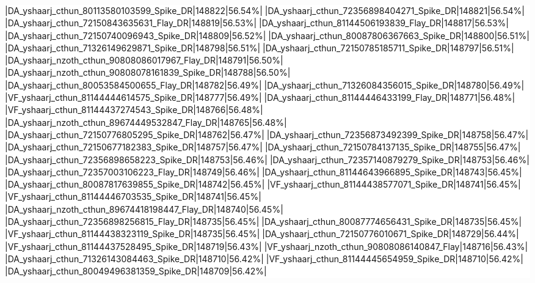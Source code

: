 |DA_yshaarj_cthun_80113580103599_Spike_DR|148822|56.54%|
|DA_yshaarj_cthun_72356898404271_Spike_DR|148821|56.54%|
|DA_yshaarj_cthun_72150843635631_Flay_DR|148819|56.53%|
|DA_yshaarj_cthun_81144506193839_Flay_DR|148817|56.53%|
|DA_yshaarj_cthun_72150740096943_Spike_DR|148809|56.52%|
|DA_yshaarj_cthun_80087806367663_Spike_DR|148800|56.51%|
|DA_yshaarj_cthun_71326149629871_Spike_DR|148798|56.51%|
|DA_yshaarj_cthun_72150785185711_Spike_DR|148797|56.51%|
|DA_yshaarj_nzoth_cthun_90808086017967_Flay_DR|148791|56.50%|
|DA_yshaarj_nzoth_cthun_90808078161839_Spike_DR|148788|56.50%|
|DA_yshaarj_cthun_80053584500655_Flay_DR|148782|56.49%|
|DA_yshaarj_cthun_71326084356015_Spike_DR|148780|56.49%|
|VF_yshaarj_cthun_81144444614575_Spike_DR|148777|56.49%|
|DA_yshaarj_cthun_81144446433199_Flay_DR|148771|56.48%|
|VF_yshaarj_cthun_81144437274543_Spike_DR|148766|56.48%|
|DA_yshaarj_nzoth_cthun_89674449532847_Flay_DR|148765|56.48%|
|DA_yshaarj_cthun_72150776805295_Spike_DR|148762|56.47%|
|DA_yshaarj_cthun_72356873492399_Spike_DR|148758|56.47%|
|DA_yshaarj_cthun_72150677182383_Spike_DR|148757|56.47%|
|DA_yshaarj_cthun_72150784137135_Spike_DR|148755|56.47%|
|DA_yshaarj_cthun_72356898658223_Spike_DR|148753|56.46%|
|DA_yshaarj_cthun_72357140879279_Spike_DR|148753|56.46%|
|DA_yshaarj_cthun_72357003106223_Flay_DR|148749|56.46%|
|DA_yshaarj_cthun_81144643966895_Spike_DR|148743|56.45%|
|DA_yshaarj_cthun_80087817639855_Spike_DR|148742|56.45%|
|VF_yshaarj_cthun_81144438577071_Spike_DR|148741|56.45%|
|VF_yshaarj_cthun_81144446703535_Spike_DR|148741|56.45%|
|DA_yshaarj_nzoth_cthun_89674418198447_Flay_DR|148740|56.45%|
|DA_yshaarj_cthun_72356898256815_Flay_DR|148735|56.45%|
|DA_yshaarj_cthun_80087774656431_Spike_DR|148735|56.45%|
|VF_yshaarj_cthun_81144438323119_Spike_DR|148735|56.45%|
|DA_yshaarj_cthun_72150776010671_Spike_DR|148729|56.44%|
|VF_yshaarj_cthun_81144437528495_Spike_DR|148719|56.43%|
|VF_yshaarj_nzoth_cthun_90808086140847_Flay|148716|56.43%|
|DA_yshaarj_cthun_71326143084463_Spike_DR|148710|56.42%|
|VF_yshaarj_cthun_81144445654959_Spike_DR|148710|56.42%|
|DA_yshaarj_cthun_80049496381359_Spike_DR|148709|56.42%|